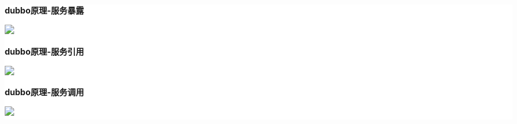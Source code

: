 **dubbo原理-服务暴露**

![](https://img2018.cnblogs.com/blog/1377406/201906/1377406-20190619214929822-1283240731.png)

**dubbo原理-服务引用**

![](https://img2018.cnblogs.com/blog/1377406/201906/1377406-20190619215010424-1117546909.png)

**dubbo原理-服务调用**

![](http://dubbo.apache.org/docs/zh-cn/dev/sources/images/dubbo-extension.jpg)